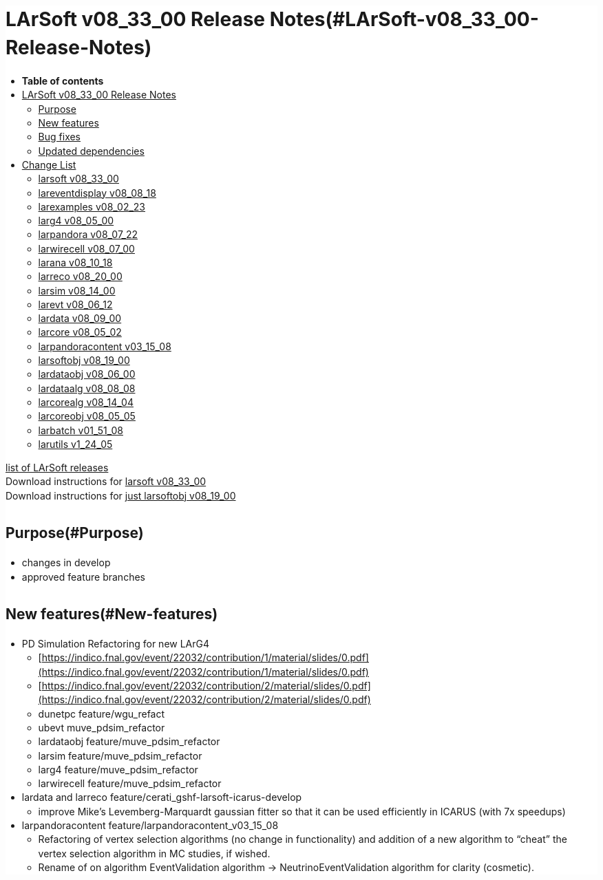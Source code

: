 LArSoft v08\_33\_00 Release Notes(#LArSoft-v08_33_00-Release-Notes)
======================================================================

-   **Table of contents**
-   [LArSoft v08\_33\_00 Release Notes](#LArSoft-v08_33_00-Release-Notes)
    -   [Purpose](#Purpose)
    -   [New features](#New-features)
    -   [Bug fixes](#Bug-fixes)
    -   [Updated dependencies](#Updated-dependencies)
-   [Change List](#Change-List)
    -   [larsoft v08\_33\_00](#larsoft-v08_33_00)
    -   [lareventdisplay v08\_08\_18](#lareventdisplay-v08_08_18)
    -   [larexamples v08\_02\_23](#larexamples-v08_02_23)
    -   [larg4 v08\_05\_00](#larg4-v08_05_00)
    -   [larpandora v08\_07\_22](#larpandora-v08_07_22)
    -   [larwirecell v08\_07\_00](#larwirecell-v08_07_00)
    -   [larana v08\_10\_18](#larana-v08_10_18)
    -   [larreco v08\_20\_00](#larreco-v08_20_00)
    -   [larsim v08\_14\_00](#larsim-v08_14_00)
    -   [larevt v08\_06\_12](#larevt-v08_06_12)
    -   [lardata v08\_09\_00](#lardata-v08_09_00)
    -   [larcore v08\_05\_02](#larcore-v08_05_02)
    -   [larpandoracontent v03\_15\_08](#larpandoracontent-v03_15_08)
    -   [larsoftobj v08\_19\_00](#larsoftobj-v08_19_00)
    -   [lardataobj v08\_06\_00](#lardataobj-v08_06_00)
    -   [lardataalg v08\_08\_08](#lardataalg-v08_08_08)
    -   [larcorealg v08\_14\_04](#larcorealg-v08_14_04)
    -   [larcoreobj v08\_05\_05](#larcoreobj-v08_05_05)
    -   [larbatch v01\_51\_08](#larbatch-v01_51_08)
    -   [larutils v1\_24\_05](#larutils-v1_24_05)

[list of LArSoft releases](LArSoft_release_list)\
Download instructions for [larsoft v08\_33\_00](http://scisoft.fnal.gov/scisoft/bundles/larsoft/v08_33_00/larsoft-v08_33_00.html)\
Download instructions for [just larsoftobj v08\_19\_00](http://scisoft.fnal.gov/scisoft/bundles/larsoftobj/v08_19_00/larsoftobj-v08_19_00.html)

Purpose(#Purpose)
--------------------

-   changes in develop
-   approved feature branches

New features(#New-features)
------------------------------

-   PD Simulation Refactoring for new LArG4
    -   [https://indico.fnal.gov/event/22032/contribution/1/material/slides/0.pdf](https://indico.fnal.gov/event/22032/contribution/1/material/slides/0.pdf)
    -   [https://indico.fnal.gov/event/22032/contribution/2/material/slides/0.pdf](https://indico.fnal.gov/event/22032/contribution/2/material/slides/0.pdf)
    -   dunetpc feature/wgu\_refact
    -   ubevt muve\_pdsim\_refactor
    -   lardataobj feature/muve\_pdsim\_refactor
    -   larsim feature/muve\_pdsim\_refactor
    -   larg4 feature/muve\_pdsim\_refactor
    -   larwirecell feature/muve\_pdsim\_refactor
-   lardata and larreco feature/cerati\_gshf-larsoft-icarus-develop
    -   improve Mike’s Levemberg-Marquardt gaussian fitter so that it can be used efficiently in ICARUS (with 7x speedups)
-   larpandoracontent feature/larpandoracontent\_v03\_15\_08
    -   Refactoring of vertex selection algorithms (no change in functionality) and addition of a new algorithm to “cheat” the vertex selection algorithm in MC studies, if wished.
    -   Rename of on algorithm EventValidation algorithm -\> NeutrinoEventValidation algorithm for clarity (cosmetic).